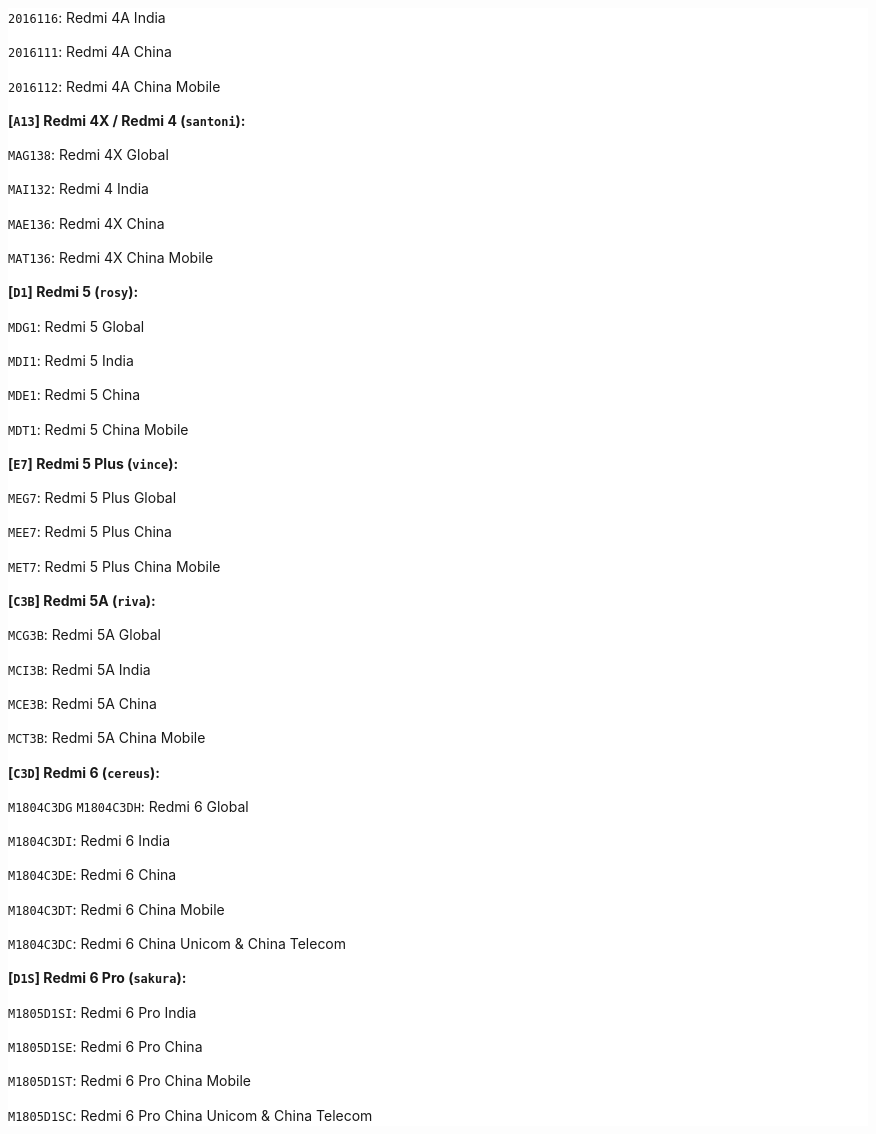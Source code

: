 `2016116`: Redmi 4A India

`2016111`: Redmi 4A China

`2016112`: Redmi 4A China Mobile

**[`A13`] Redmi 4X / Redmi 4 (`santoni`):**

`MAG138`: Redmi 4X Global

`MAI132`: Redmi 4 India

`MAE136`: Redmi 4X China

`MAT136`: Redmi 4X China Mobile

**[`D1`] Redmi 5 (`rosy`):**

`MDG1`: Redmi 5 Global

`MDI1`: Redmi 5 India

`MDE1`: Redmi 5 China

`MDT1`: Redmi 5 China Mobile

**[`E7`] Redmi 5 Plus (`vince`):**

`MEG7`: Redmi 5 Plus Global

`MEE7`: Redmi 5 Plus China

`MET7`: Redmi 5 Plus China Mobile

**[`C3B`] Redmi 5A (`riva`):**

`MCG3B`: Redmi 5A Global

`MCI3B`: Redmi 5A India

`MCE3B`: Redmi 5A China

`MCT3B`: Redmi 5A China Mobile

**[`C3D`] Redmi 6 (`cereus`):**

`M1804C3DG` `M1804C3DH`: Redmi 6 Global

`M1804C3DI`: Redmi 6 India

`M1804C3DE`: Redmi 6 China

`M1804C3DT`: Redmi 6 China Mobile

`M1804C3DC`: Redmi 6 China Unicom & China Telecom

**[`D1S`] Redmi 6 Pro (`sakura`):**

`M1805D1SI`: Redmi 6 Pro India

`M1805D1SE`: Redmi 6 Pro China

`M1805D1ST`: Redmi 6 Pro China Mobile

`M1805D1SC`: Redmi 6 Pro China Unicom & China Telecom
